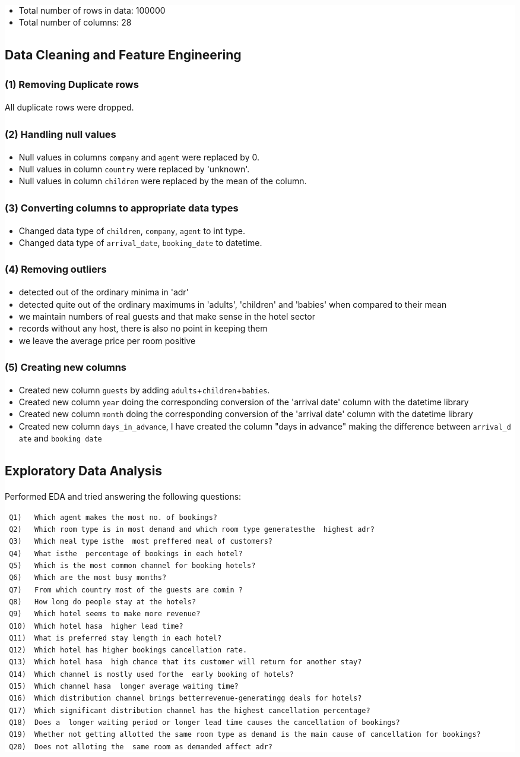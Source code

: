 - Total number of rows in data: 100000
- Total number of columns: 28
  
## Data Cleaning and Feature Engineering

### (1) Removing Duplicate rows
All duplicate rows were dropped.

### (2) Handling null values
- Null values in columns `company` and `agent` were replaced by 0.
- Null values in column `country` were replaced by 'unknown'.
- Null values in column `children` were replaced by the mean of the column.
  

### (3) Converting columns to appropriate data types

- Changed data type of `children`, `company`, `agent` to int type.
- Changed data type of `arrival_date`, `booking_date` to datetime.

### (4) Removing outliers

- detected out of the ordinary minima in 'adr'
- detected quite out of the ordinary maximums in 'adults', 'children' and 'babies' when compared to their mean
- we maintain numbers of real guests and that make sense in the hotel sector
- records without any host, there is also no point in keeping them
- we leave the average price per room positive


### (5) Creating new columns
- Created new column `guests` by adding `adults`+`children`+`babies`.
- Created new column `year` doing the corresponding conversion of the 'arrival date' column with the datetime library
- Created new column `month` doing the corresponding conversion of the 'arrival date' column with the datetime library
- Created new column `days_in_advance`, I have created the column "days in advance" making the difference between `arrival_date` and `booking date`

## Exploratory Data Analysis

Performed EDA and tried answering the following questions:

```
 Q1)   Which agent makes the most no. of bookings?
 Q2)   Which room type is in most demand and which room type generatesthe  highest adr?
 Q3)   Which meal type isthe  most preffered meal of customers?
 Q4)   What isthe  percentage of bookings in each hotel?
 Q5)   Which is the most common channel for booking hotels?
 Q6)   Which are the most busy months?
 Q7)   From which country most of the guests are comin ?
 Q8)   How long do people stay at the hotels?
 Q9)   Which hotel seems to make more revenue?
 Q10)  Which hotel hasa  higher lead time?
 Q11)  What is preferred stay length in each hotel?
 Q12)  Which hotel has higher bookings cancellation rate.
 Q13)  Which hotel hasa  high chance that its customer will return for another stay?
 Q14)  Which channel is mostly used forthe  early booking of hotels?
 Q15)  Which channel hasa  longer average waiting time?
 Q16)  Which distribution channel brings betterrevenue-generatingg deals for hotels?
 Q17)  Which significant distribution channel has the highest cancellation percentage?
 Q18)  Does a  longer waiting period or longer lead time causes the cancellation of bookings?
 Q19)  Whether not getting allotted the same room type as demand is the main cause of cancellation for bookings?
 Q20)  Does not alloting the  same room as demanded affect adr? 
```